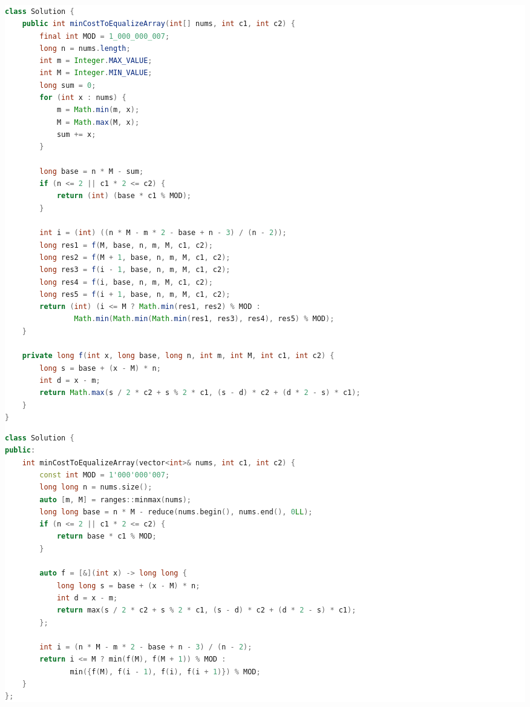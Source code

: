 ```java [sol-Java]
class Solution {
    public int minCostToEqualizeArray(int[] nums, int c1, int c2) {
        final int MOD = 1_000_000_007;
        long n = nums.length;
        int m = Integer.MAX_VALUE;
        int M = Integer.MIN_VALUE;
        long sum = 0;
        for (int x : nums) {
            m = Math.min(m, x);
            M = Math.max(M, x);
            sum += x;
        }

        long base = n * M - sum;
        if (n <= 2 || c1 * 2 <= c2) {
            return (int) (base * c1 % MOD);
        }

        int i = (int) ((n * M - m * 2 - base + n - 3) / (n - 2));
        long res1 = f(M, base, n, m, M, c1, c2);
        long res2 = f(M + 1, base, n, m, M, c1, c2);
        long res3 = f(i - 1, base, n, m, M, c1, c2);
        long res4 = f(i, base, n, m, M, c1, c2);
        long res5 = f(i + 1, base, n, m, M, c1, c2);
        return (int) (i <= M ? Math.min(res1, res2) % MOD :
                Math.min(Math.min(Math.min(res1, res3), res4), res5) % MOD);
    }

    private long f(int x, long base, long n, int m, int M, int c1, int c2) {
        long s = base + (x - M) * n;
        int d = x - m;
        return Math.max(s / 2 * c2 + s % 2 * c1, (s - d) * c2 + (d * 2 - s) * c1);
    }
}
```

```cpp [sol-C++]
class Solution {
public:
    int minCostToEqualizeArray(vector<int>& nums, int c1, int c2) {
        const int MOD = 1'000'000'007;
        long long n = nums.size();
        auto [m, M] = ranges::minmax(nums);
        long long base = n * M - reduce(nums.begin(), nums.end(), 0LL);
        if (n <= 2 || c1 * 2 <= c2) {
            return base * c1 % MOD;
        }

        auto f = [&](int x) -> long long {
            long long s = base + (x - M) * n;
            int d = x - m;
            return max(s / 2 * c2 + s % 2 * c1, (s - d) * c2 + (d * 2 - s) * c1);
        };

        int i = (n * M - m * 2 - base + n - 3) / (n - 2);
        return i <= M ? min(f(M), f(M + 1)) % MOD :
               min({f(M), f(i - 1), f(i), f(i + 1)}) % MOD;
    }
};
```
